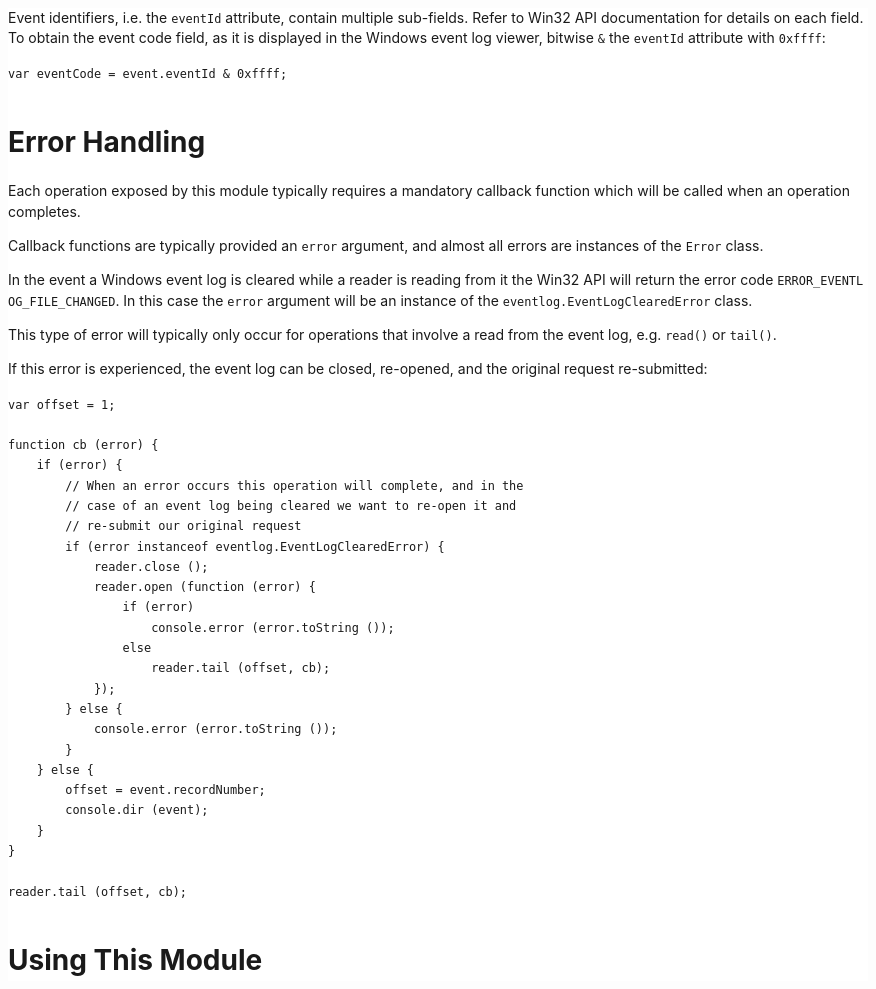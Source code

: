 Event identifiers, i.e. the `eventId` attribute, contain multiple sub-fields.
Refer to Win32 API documentation for details on each field.  To obtain the
event code field, as it is displayed in the Windows event log viewer, bitwise
`&` the `eventId` attribute with `0xffff`:

    var eventCode = event.eventId & 0xffff;

# Error Handling

Each operation exposed by this module typically requires a mandatory callback
function which will be called when an operation completes.

Callback functions are typically provided an `error` argument, and almost all
errors are instances of the `Error` class.

In the event a Windows event log is cleared while a reader is reading from it
the Win32 API will return the error code `ERROR_EVENTLOG_FILE_CHANGED`.  In
this case the `error` argument will be an instance of the
`eventlog.EventLogClearedError` class.

This type of error will typically only occur for operations that involve a
read from the event log, e.g. `read()` or `tail()`.

If this error is experienced, the event log can be closed, re-opened, and
the original request re-submitted:

    var offset = 1;

    function cb (error) {
        if (error) {
            // When an error occurs this operation will complete, and in the
            // case of an event log being cleared we want to re-open it and
            // re-submit our original request
            if (error instanceof eventlog.EventLogClearedError) {
                reader.close ();
                reader.open (function (error) {
                    if (error)
                        console.error (error.toString ());
                    else
                        reader.tail (offset, cb);
                });
            } else {
                console.error (error.toString ());
            }
        } else {
            offset = event.recordNumber;
            console.dir (event);
        }
    }

    reader.tail (offset, cb);

# Using This Module

